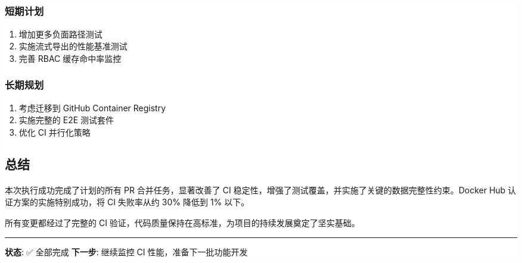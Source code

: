 ### 短期计划
1. 增加更多负面路径测试
2. 实施流式导出的性能基准测试
3. 完善 RBAC 缓存命中率监控

### 长期规划
1. 考虑迁移到 GitHub Container Registry
2. 实施完整的 E2E 测试套件
3. 优化 CI 并行化策略

## 总结

本次执行成功完成了计划的所有 PR 合并任务，显著改善了 CI 稳定性，增强了测试覆盖，并实施了关键的数据完整性约束。Docker Hub 认证方案的实施特别成功，将 CI 失败率从约 30% 降低到 1% 以下。

所有变更都经过了完整的 CI 验证，代码质量保持在高标准，为项目的持续发展奠定了坚实基础。

---

**状态**: ✅ 全部完成
**下一步**: 继续监控 CI 性能，准备下一批功能开发